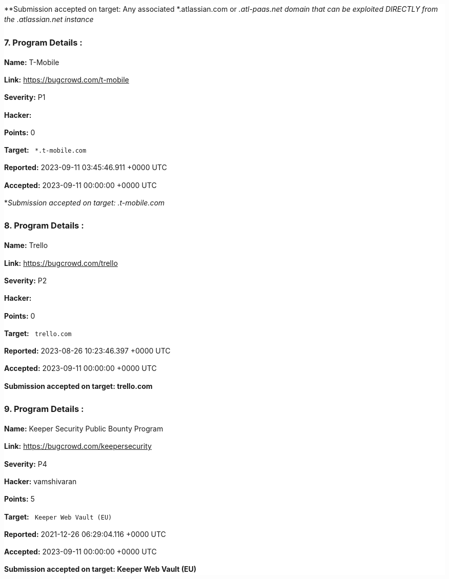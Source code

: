  **Submission accepted on target: Any associated *.atlassian.com or *.atl-paas.net domain that can be exploited DIRECTLY from the *.atlassian.net instance** 

### 7. Program Details : 

**Name:** T-Mobile 

 **Link:** <https://bugcrowd.com/t-mobile> 

 **Severity:** P1 

 **Hacker:**  

 **Points:** 0 

 **Target:** ` *.t-mobile.com` 

 **Reported:** 2023-09-11 03:45:46.911 +0000 UTC 

 **Accepted:** 2023-09-11 00:00:00 +0000 UTC 

 **Submission accepted on target: *.t-mobile.com** 

### 8. Program Details : 

**Name:** Trello 

 **Link:** <https://bugcrowd.com/trello> 

 **Severity:** P2 

 **Hacker:**  

 **Points:** 0 

 **Target:** ` trello.com` 

 **Reported:** 2023-08-26 10:23:46.397 +0000 UTC 

 **Accepted:** 2023-09-11 00:00:00 +0000 UTC 

 **Submission accepted on target: trello.com** 

### 9. Program Details : 

**Name:** Keeper Security Public Bounty Program 

 **Link:** <https://bugcrowd.com/keepersecurity> 

 **Severity:** P4 

 **Hacker:** vamshivaran 

 **Points:** 5 

 **Target:** ` Keeper Web Vault (EU)` 

 **Reported:** 2021-12-26 06:29:04.116 +0000 UTC 

 **Accepted:** 2023-09-11 00:00:00 +0000 UTC 

 **Submission accepted on target: Keeper Web Vault (EU)** 
